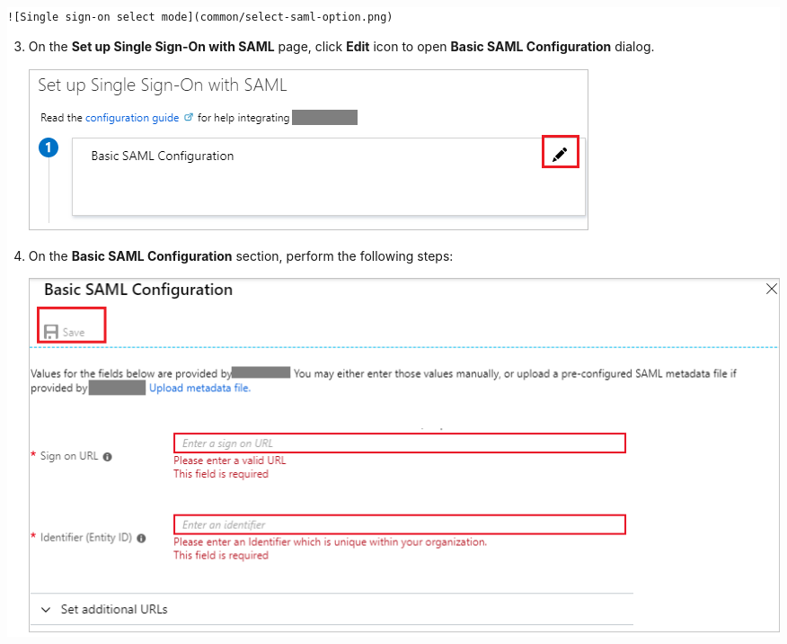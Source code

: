     ![Single sign-on select mode](common/select-saml-option.png)

3. On the **Set up Single Sign-On with SAML** page, click **Edit** icon to open **Basic SAML Configuration** dialog.

	![Edit Basic SAML Configuration](common/edit-urls.png)

4. On the **Basic SAML Configuration** section, perform the following steps:

    ![Asana Domain and URLs single sign-on information](common/sp-identifier.png)
